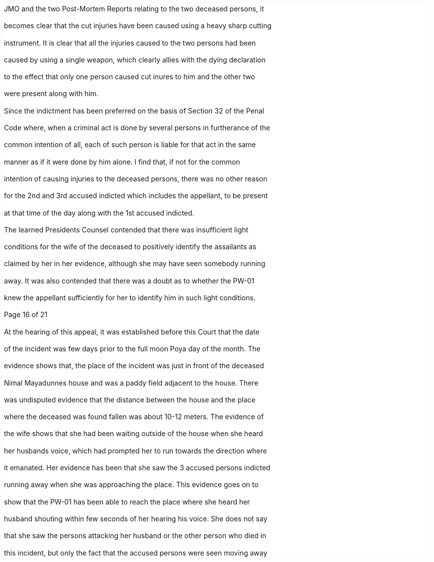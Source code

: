JMO and the two Post-Mortem Reports relating to the two deceased persons, it

becomes clear that the cut injuries have been caused using a heavy sharp cutting

instrument. It is clear that all the injuries caused to the two persons had been

caused by using a single weapon, which clearly allies with the dying declaration

to the effect that only one person caused cut inures to him and the other two

were present along with him.

Since the indictment has been preferred on the basis of Section 32 of the Penal

Code where, when a criminal act is done by several persons in furtherance of the

common intention of all, each of such person is liable for that act in the same

manner as if it were done by him alone. I find that, if not for the common

intention of causing injuries to the deceased persons, there was no other reason

for the 2nd and 3rd accused indicted which includes the appellant, to be present

at that time of the day along with the 1st accused indicted.

The learned Presidents Counsel contended that there was insufficient light

conditions for the wife of the deceased to positively identify the assailants as

claimed by her in her evidence, although she may have seen somebody running

away. It was also contended that there was a doubt as to whether the PW-01

knew the appellant sufficiently for her to identify him in such light conditions.

Page 16 of 21

At the hearing of this appeal, it was established before this Court that the date

of the incident was few days prior to the full moon Poya day of the month. The

evidence shows that, the place of the incident was just in front of the deceased

Nimal Mayadunnes house and was a paddy field adjacent to the house. There

was undisputed evidence that the distance between the house and the place

where the deceased was found fallen was about 10-12 meters. The evidence of

the wife shows that she had been waiting outside of the house when she heard

her husbands voice, which had prompted her to run towards the direction where

it emanated. Her evidence has been that she saw the 3 accused persons indicted

running away when she was approaching the place. This evidence goes on to

show that the PW-01 has been able to reach the place where she heard her

husband shouting within few seconds of her hearing his voice. She does not say

that she saw the persons attacking her husband or the other person who died in

this incident, but only the fact that the accused persons were seen moving away
